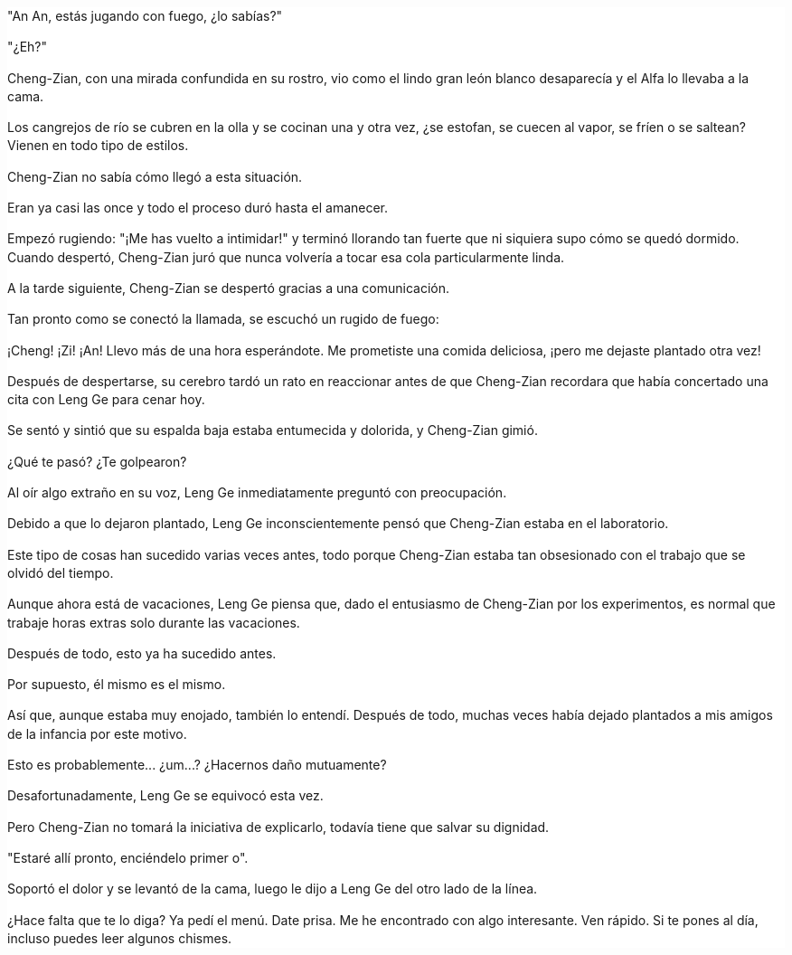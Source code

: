 "An An, estás jugando con fuego, ¿lo sabías?"

"¿Eh?"

Cheng-Zian, con una mirada confundida en su rostro, vio como el lindo gran león blanco desaparecía y el Alfa lo llevaba a la cama.

Los cangrejos de río se cubren en la olla y se cocinan una y otra vez, ¿se estofan, se cuecen al vapor, se fríen o se saltean? Vienen en todo tipo de estilos.

Cheng-Zian no sabía cómo llegó a esta situación.

Eran ya casi las once y todo el proceso duró hasta el amanecer.

Empezó rugiendo: "¡Me has vuelto a intimidar!" y terminó llorando tan fuerte que ni siquiera supo cómo se quedó dormido. Cuando despertó, Cheng-Zian juró que nunca volvería a tocar esa cola particularmente linda.

A la tarde siguiente, Cheng-Zian se despertó gracias a una comunicación.

Tan pronto como se conectó la llamada, se escuchó un rugido de fuego:

¡Cheng! ¡Zi! ¡An! Llevo más de una hora esperándote. Me prometiste una comida deliciosa, ¡pero me dejaste plantado otra vez!

Después de despertarse, su cerebro tardó un rato en reaccionar antes de que Cheng-Zian recordara que había concertado una cita con Leng Ge para cenar hoy.

Se sentó y sintió que su espalda baja estaba entumecida y dolorida, y Cheng-Zian gimió.

¿Qué te pasó? ¿Te golpearon?

Al oír algo extraño en su voz, Leng Ge inmediatamente preguntó con preocupación.

Debido a que lo dejaron plantado, Leng Ge inconscientemente pensó que Cheng-Zian estaba en el laboratorio.

Este tipo de cosas han sucedido varias veces antes, todo porque Cheng-Zian estaba tan obsesionado con el trabajo que se olvidó del tiempo.

Aunque ahora está de vacaciones, Leng Ge piensa que, dado el entusiasmo de Cheng-Zian por los experimentos, es normal que trabaje horas extras solo durante las vacaciones.

Después de todo, esto ya ha sucedido antes.

Por supuesto, él mismo es el mismo.

Así que, aunque estaba muy enojado, también lo entendí. Después de todo, muchas veces había dejado plantados a mis amigos de la infancia por este motivo.

Esto es probablemente... ¿um...? ¿Hacernos daño mutuamente?

Desafortunadamente, Leng Ge se equivocó esta vez.

Pero Cheng-Zian no tomará la iniciativa de explicarlo, todavía tiene que salvar su dignidad.

"Estaré allí pronto, enciéndelo primer o".

Soportó el dolor y se levantó de la cama, luego le dijo a Leng Ge del otro lado de la línea.

¿Hace falta que te lo diga? Ya pedí el menú. Date prisa. Me he encontrado con algo interesante. Ven rápido. Si te pones al día, incluso puedes leer algunos chismes.
